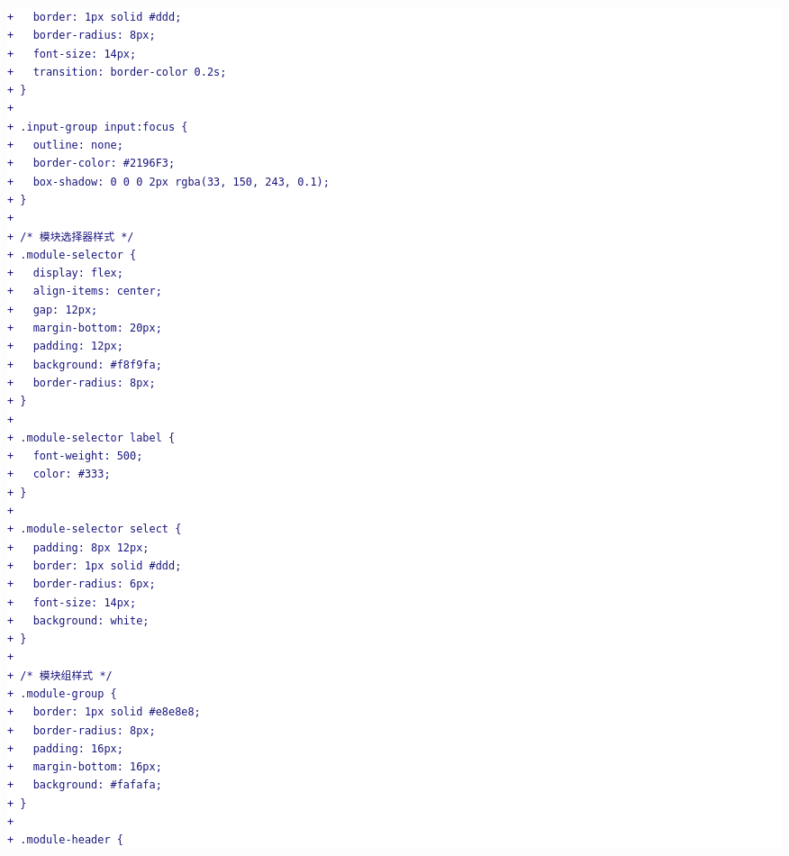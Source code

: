 ```diff
+   border: 1px solid #ddd;
+   border-radius: 8px;
+   font-size: 14px;
+   transition: border-color 0.2s;
+ }
+ 
+ .input-group input:focus {
+   outline: none;
+   border-color: #2196F3;
+   box-shadow: 0 0 0 2px rgba(33, 150, 243, 0.1);
+ }
+ 
+ /* 模块选择器样式 */
+ .module-selector {
+   display: flex;
+   align-items: center;
+   gap: 12px;
+   margin-bottom: 20px;
+   padding: 12px;
+   background: #f8f9fa;
+   border-radius: 8px;
+ }
+ 
+ .module-selector label {
+   font-weight: 500;
+   color: #333;
+ }
+ 
+ .module-selector select {
+   padding: 8px 12px;
+   border: 1px solid #ddd;
+   border-radius: 6px;
+   font-size: 14px;
+   background: white;
+ }
+ 
+ /* 模块组样式 */
+ .module-group {
+   border: 1px solid #e8e8e8;
+   border-radius: 8px;
+   padding: 16px;
+   margin-bottom: 16px;
+   background: #fafafa;
+ }
+ 
+ .module-header {
